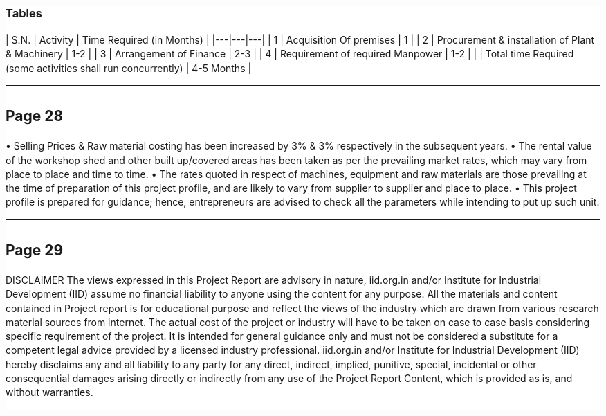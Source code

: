### Tables

| S.N. | Activity | Time Required
(in Months) |
|---|---|---|
| 1 | Acquisition Of premises | 1 |
| 2 | Procurement & installation of Plant & Machinery | 1-2 |
| 3 | Arrangement of Finance | 2-3 |
| 4 | Requirement of required Manpower | 1-2 |
|  | Total time Required (some activities shall run concurrently) | 4-5 Months |

---

## Page 28

• Selling Prices & Raw material costing has been increased by 3% & 3% respectively in the subsequent years. • The rental value of the workshop shed and other built up/covered areas has been taken as per the prevailing market rates, which may vary from place to place and time to time. • The rates quoted in respect of machines, equipment and raw materials are those prevailing at the time of preparation of this project profile, and are likely to vary from supplier to supplier and place to place. • This project profile is prepared for guidance; hence, entrepreneurs are advised to check all the parameters while intending to put up such unit.

---

## Page 29

DISCLAIMER The views expressed in this Project Report are advisory in nature, iid.org.in and/or Institute for Industrial Development (IID) assume no financial liability to anyone using the content for any purpose. All the materials and content contained in Project report is for educational purpose and reflect the views of the industry which are drawn from various research material sources from internet. The actual cost of the project or industry will have to be taken on case to case basis considering specific requirement of the project. It is intended for general guidance only and must not be considered a substitute for a competent legal advice provided by a licensed industry professional. iid.org.in and/or Institute for Industrial Development (IID) hereby disclaims any and all liability to any party for any direct, indirect, implied, punitive, special, incidental or other consequential damages arising directly or indirectly from any use of the Project Report Content, which is provided as is, and without warranties.

---
